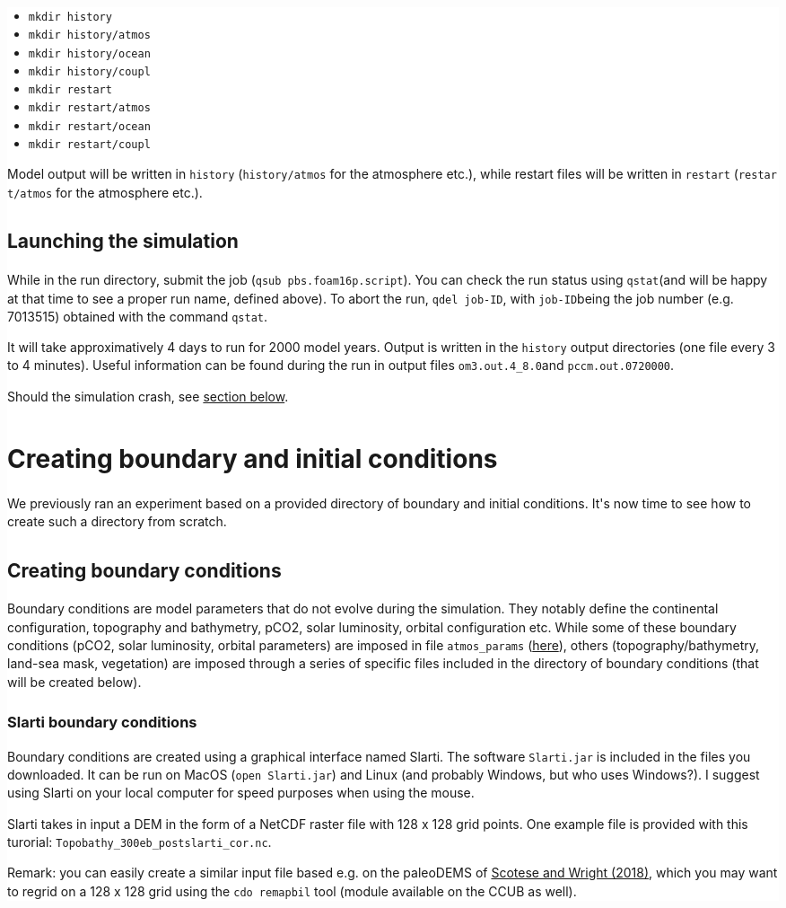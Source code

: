 - `mkdir history`
- `mkdir history/atmos`
- `mkdir history/ocean`
- `mkdir history/coupl`
- `mkdir restart`
- `mkdir restart/atmos`
- `mkdir restart/ocean`
- `mkdir restart/coupl`

Model output will be written in `history` (`history/atmos` for the atmosphere etc.), while restart files will be written in `restart` (`restart/atmos` for the atmosphere etc.).

## Launching the simulation

While in the run directory, submit the job (`qsub pbs.foam16p.script`). You can check the run status using `qstat`(and will be happy at that time to see a proper run name, defined above).
To abort the run, `qdel job-ID`, with `job-ID`being the job number (e.g. 7013515) obtained with the command `qstat`.

It will take approximatively 4 days to run for 2000 model years. Output is written in the `history` output directories (one file every 3 to 4 minutes). Useful information can be found during the run in output files `om3.out.4_8.0`and `pccm.out.0720000`.

Should the simulation crash, see [section below](https://paleoclim-cnrs.github.io/documentation-model/FOAM/#debugging).

# Creating boundary and initial conditions

We previously ran an experiment based on a provided directory of boundary and initial conditions. It's now time to see how to create such a directory from scratch.

## Creating boundary conditions

Boundary conditions are model parameters that do not evolve during the simulation. They notably define the continental configuration, topography and bathymetry, pCO2, solar luminosity, orbital configuration etc. While some of these boundary conditions (pCO2, solar luminosity, orbital parameters) are imposed in file `atmos_params` ([here](https://paleoclim-cnrs.github.io/documentation-model/FOAM/#file-atmos_params)), others (topography/bathymetry, land-sea mask, vegetation) are imposed through a series of specific files included in the directory of boundary conditions (that will be created below).

### Slarti boundary conditions

Boundary conditions are created using a graphical interface named Slarti. The software `Slarti.jar` is included in the files you downloaded. It can be run on MacOS (`open Slarti.jar`) and Linux (and probably Windows, but who uses Windows?). I suggest using Slarti on your local computer for speed purposes when using the mouse.

Slarti takes in input a DEM in the form of a NetCDF raster file with 128 x 128 grid points. One example file is provided with this turorial: `Topobathy_300eb_postslarti_cor.nc`.

Remark: you can easily create a similar input file based e.g. on the paleoDEMS of [Scotese and Wright (2018)](https://www.earthbyte.org/paleodem-resource-scotese-and-wright-2018/), which you may want to regrid on a 128 x 128 grid using the `cdo remapbil` tool (module available on the CCUB as well).
     